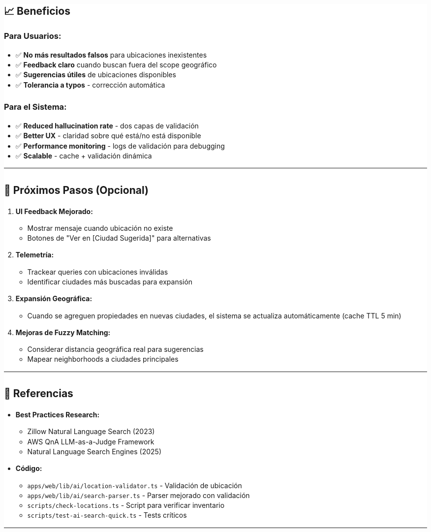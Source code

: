 
## 📈 Beneficios

### **Para Usuarios:**
- ✅ **No más resultados falsos** para ubicaciones inexistentes
- ✅ **Feedback claro** cuando buscan fuera del scope geográfico
- ✅ **Sugerencias útiles** de ubicaciones disponibles
- ✅ **Tolerancia a typos** - corrección automática

### **Para el Sistema:**
- ✅ **Reduced hallucination rate** - dos capas de validación
- ✅ **Better UX** - claridad sobre qué está/no está disponible
- ✅ **Performance monitoring** - logs de validación para debugging
- ✅ **Scalable** - cache + validación dinámica

---

## 🚀 Próximos Pasos (Opcional)

1. **UI Feedback Mejorado:**
   - Mostrar mensaje cuando ubicación no existe
   - Botones de "Ver en [Ciudad Sugerida]" para alternativas

2. **Telemetría:**
   - Trackear queries con ubicaciones inválidas
   - Identificar ciudades más buscadas para expansión

3. **Expansión Geográfica:**
   - Cuando se agreguen propiedades en nuevas ciudades, el sistema se actualiza automáticamente (cache TTL 5 min)

4. **Mejoras de Fuzzy Matching:**
   - Considerar distancia geográfica real para sugerencias
   - Mapear neighborhoods a ciudades principales

---

## 🔗 Referencias

- **Best Practices Research:**
  - Zillow Natural Language Search (2023)
  - AWS QnA LLM-as-a-Judge Framework
  - Natural Language Search Engines (2025)

- **Código:**
  - `apps/web/lib/ai/location-validator.ts` - Validación de ubicación
  - `apps/web/lib/ai/search-parser.ts` - Parser mejorado con validación
  - `scripts/check-locations.ts` - Script para verificar inventario
  - `scripts/test-ai-search-quick.ts` - Tests críticos

---
